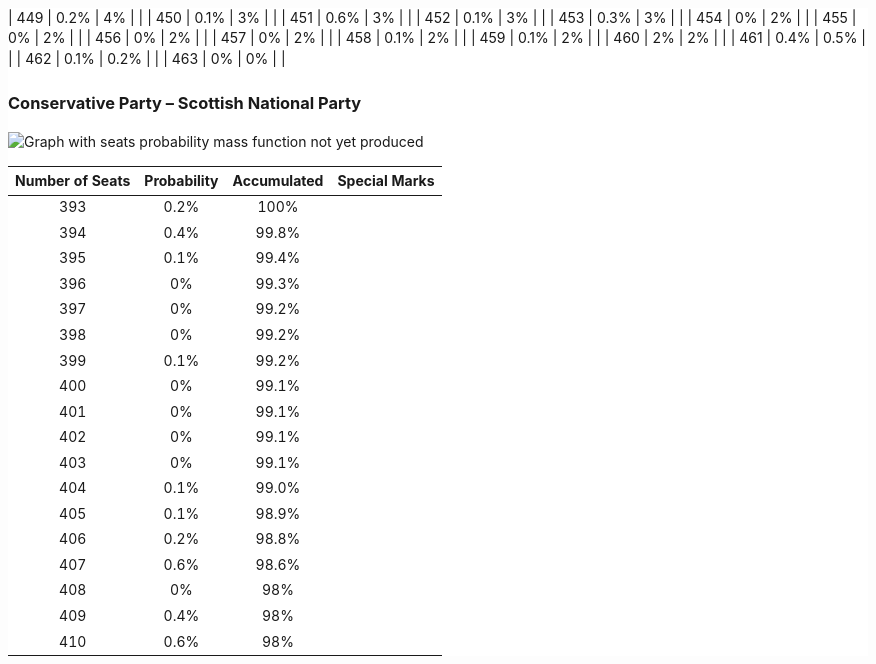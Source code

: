 | 449 | 0.2% | 4% |  |
| 450 | 0.1% | 3% |  |
| 451 | 0.6% | 3% |  |
| 452 | 0.1% | 3% |  |
| 453 | 0.3% | 3% |  |
| 454 | 0% | 2% |  |
| 455 | 0% | 2% |  |
| 456 | 0% | 2% |  |
| 457 | 0% | 2% |  |
| 458 | 0.1% | 2% |  |
| 459 | 0.1% | 2% |  |
| 460 | 2% | 2% |  |
| 461 | 0.4% | 0.5% |  |
| 462 | 0.1% | 0.2% |  |
| 463 | 0% | 0% |  |

### Conservative Party – Scottish National Party

![Graph with seats probability mass function not yet produced](2021-05-14-Opinium-coalitions-seats-pmf-con–snp.png "Seats Probability Mass Function")

| Number of Seats | Probability | Accumulated | Special Marks |
|:---------------:|:-----------:|:-----------:|:-------------:|
| 393 | 0.2% | 100% |  |
| 394 | 0.4% | 99.8% |  |
| 395 | 0.1% | 99.4% |  |
| 396 | 0% | 99.3% |  |
| 397 | 0% | 99.2% |  |
| 398 | 0% | 99.2% |  |
| 399 | 0.1% | 99.2% |  |
| 400 | 0% | 99.1% |  |
| 401 | 0% | 99.1% |  |
| 402 | 0% | 99.1% |  |
| 403 | 0% | 99.1% |  |
| 404 | 0.1% | 99.0% |  |
| 405 | 0.1% | 98.9% |  |
| 406 | 0.2% | 98.8% |  |
| 407 | 0.6% | 98.6% |  |
| 408 | 0% | 98% |  |
| 409 | 0.4% | 98% |  |
| 410 | 0.6% | 98% |  |
